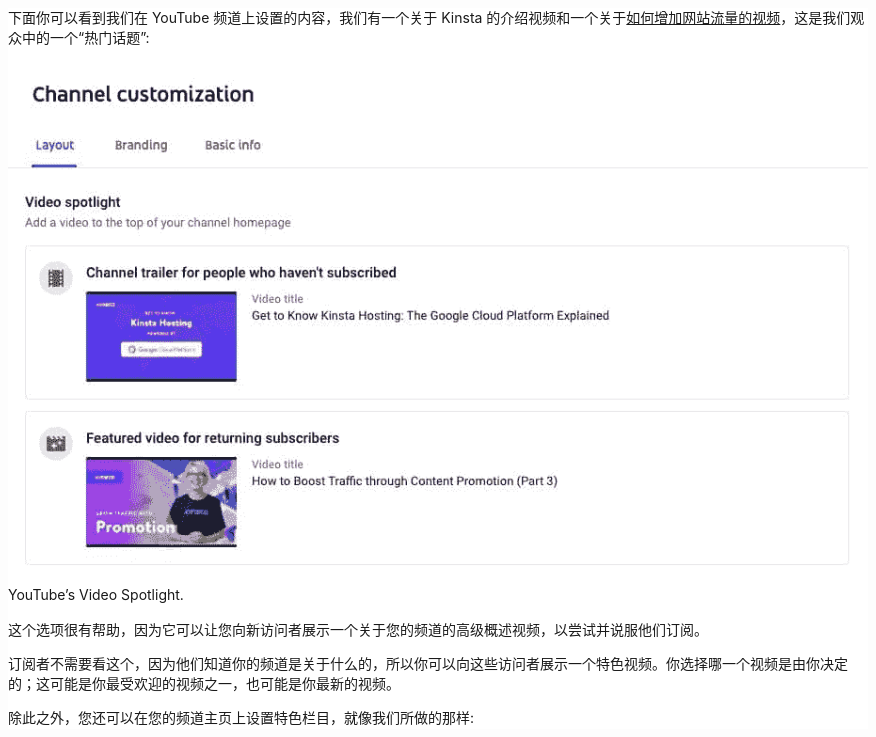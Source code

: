 下面你可以看到我们在 YouTube 频道上设置的内容，我们有一个关于 Kinsta 的介绍视频和一个关于[如何增加网站流量的视频](https://www.youtube.com/playlist?list=PLhYfuAN3YCfwP5GEtfdSMVG0GsOfcfNxU)，这是我们观众中的一个“热门话题”:

![YouTube's Video Spotlight.](img/90d596bd1e16c1feac9de02d861082c2.png)

YouTube’s Video Spotlight.



这个选项很有帮助，因为它可以让您向新访问者展示一个关于您的频道的高级概述视频，以尝试并说服他们订阅。

订阅者不需要看这个，因为他们知道你的频道是关于什么的，所以你可以向这些访问者展示一个特色视频。你选择哪一个视频是由你决定的；这可能是你最受欢迎的视频之一，也可能是你最新的视频。

除此之外，您还可以在您的频道主页上设置特色栏目，就像我们所做的那样:
